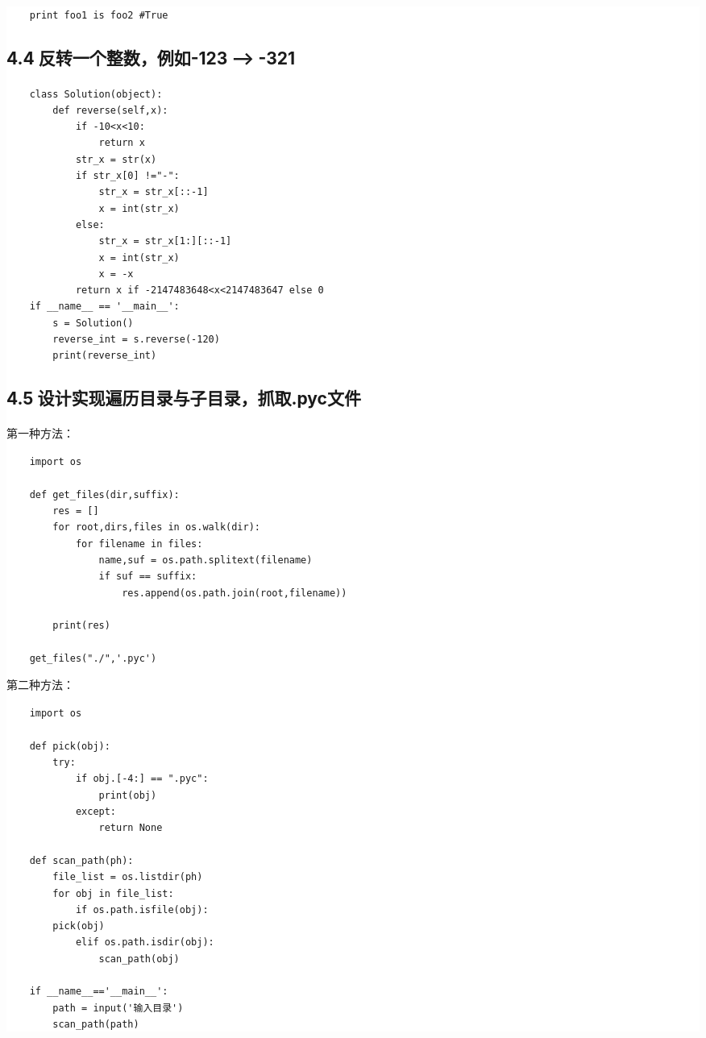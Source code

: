```
    print foo1 is foo2 #True

```
## 4.4 反转一个整数，例如-123 --> -321 
```
    class Solution(object):
        def reverse(self,x):
            if -10<x<10:
                return x
            str_x = str(x)
            if str_x[0] !="-":
                str_x = str_x[::-1]
                x = int(str_x)
            else:
                str_x = str_x[1:][::-1]
                x = int(str_x)
                x = -x
            return x if -2147483648<x<2147483647 else 0
    if __name__ == '__main__':
        s = Solution()
        reverse_int = s.reverse(-120)
        print(reverse_int)
```
## 4.5 设计实现遍历目录与子目录，抓取.pyc文件
第一种方法：
```
    import os

    def get_files(dir,suffix):
        res = []
        for root,dirs,files in os.walk(dir):
            for filename in files:
                name,suf = os.path.splitext(filename)
                if suf == suffix:
                    res.append(os.path.join(root,filename))

        print(res)
    
    get_files("./",'.pyc')
```
第二种方法：
```
    import os
    
    def pick(obj):
        try:
            if obj.[-4:] == ".pyc":
                print(obj)
            except:
                return None
        
    def scan_path(ph):
        file_list = os.listdir(ph)
        for obj in file_list:
            if os.path.isfile(obj):
        pick(obj)
            elif os.path.isdir(obj):
                scan_path(obj)
        
    if __name__=='__main__':
        path = input('输入目录')
        scan_path(path)
```